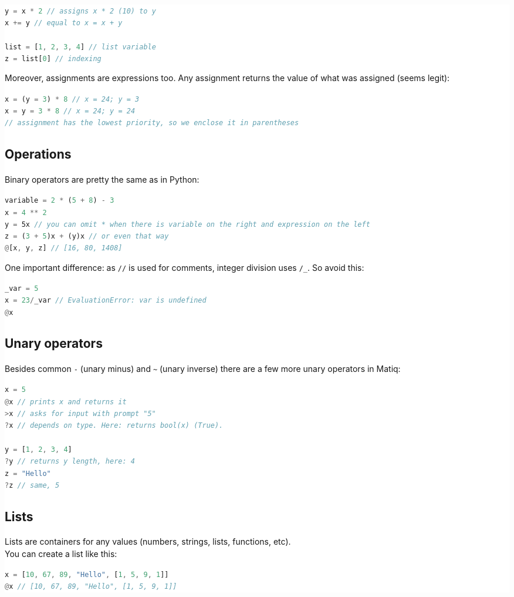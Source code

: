 ```rust
y = x * 2 // assigns x * 2 (10) to y
x += y // equal to x = x + y

list = [1, 2, 3, 4] // list variable
z = list[0] // indexing
```
Moreover, assignments are expressions too. Any assignment returns the value of what was assigned (seems legit):
```rust
x = (y = 3) * 8 // x = 24; y = 3
x = y = 3 * 8 // x = 24; y = 24
// assignment has the lowest priority, so we enclose it in parentheses
```
## Operations
Binary operators are pretty the same as in Python:
```rust
variable = 2 * (5 + 8) - 3
x = 4 ** 2
y = 5x // you can omit * when there is variable on the right and expression on the left
z = (3 + 5)x + (y)x // or even that way
@[x, y, z] // [16, 80, 1408]
```
One important difference: as `//` is used for comments, integer division uses `/_`. So avoid this:
```rust
_var = 5
x = 23/_var // EvaluationError: var is undefined
@x
```

## Unary operators
Besides common `-` (unary minus) and `~` (unary inverse) there are a few more unary operators in Matiq:
```rust
x = 5
@x // prints x and returns it
>x // asks for input with prompt "5"
?x // depends on type. Here: returns bool(x) (True).

y = [1, 2, 3, 4]
?y // returns y length, here: 4
z = "Hello"
?z // same, 5
```

## Lists
Lists are containers for any values (numbers, strings, lists, functions, etc).    
You can create a list like this:
```rust
x = [10, 67, 89, "Hello", [1, 5, 9, 1]]
@x // [10, 67, 89, "Hello", [1, 5, 9, 1]]
```
